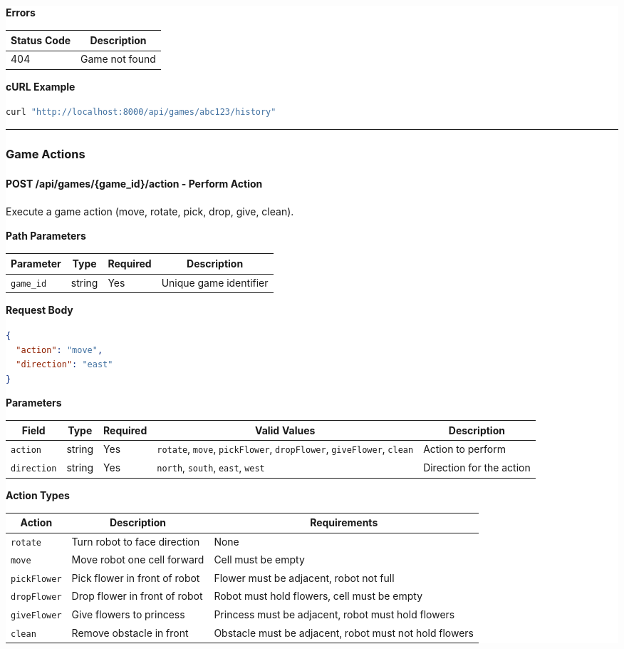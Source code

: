 **Errors**

| Status Code | Description |
|-------------|-------------|
| 404 | Game not found |

**cURL Example**
```bash
curl "http://localhost:8000/api/games/abc123/history"
```

---

### Game Actions

#### POST /api/games/{game_id}/action - Perform Action

Execute a game action (move, rotate, pick, drop, give, clean).

**Path Parameters**

| Parameter | Type | Required | Description |
|-----------|------|----------|-------------|
| `game_id` | string | Yes | Unique game identifier |

**Request Body**
```json
{
  "action": "move",
  "direction": "east"
}
```

**Parameters**

| Field | Type | Required | Valid Values | Description |
|-------|------|----------|-------------|-------------|
| `action` | string | Yes | `rotate`, `move`, `pickFlower`, `dropFlower`, `giveFlower`, `clean` | Action to perform |
| `direction` | string | Yes | `north`, `south`, `east`, `west` | Direction for the action |

**Action Types**

| Action | Description | Requirements |
|--------|-------------|------------|
| `rotate` | Turn robot to face direction | None |
| `move` | Move robot one cell forward | Cell must be empty |
| `pickFlower` | Pick flower in front of robot | Flower must be adjacent, robot not full |
| `dropFlower` | Drop flower in front of robot | Robot must hold flowers, cell must be empty |
| `giveFlower` | Give flowers to princess | Princess must be adjacent, robot must hold flowers |
| `clean` | Remove obstacle in front | Obstacle must be adjacent, robot must not hold flowers |
